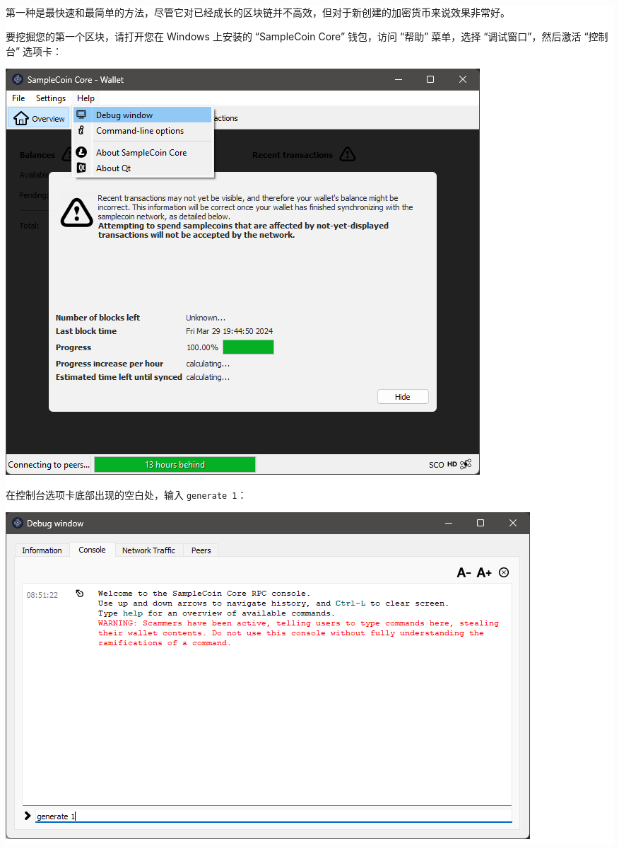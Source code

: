 第一种是最快速和最简单的方法，尽管它对已经成长的区块链并不高效，但对于新创建的加密货币来说效果非常好。

要挖掘您的第一个区块，请打开您在 Windows 上安装的 “SampleCoin Core” 钱包，访问 “帮助” 菜单，选择 “调试窗口”，然后激活 “控制台” 选项卡：

![调试菜单](first-steps/5_menu_debug_window_option.png)

在控制台选项卡底部出现的空白处，输入 `generate 1`：

![生成命令 1](first-steps/6_debug_window_generate_1.png)
